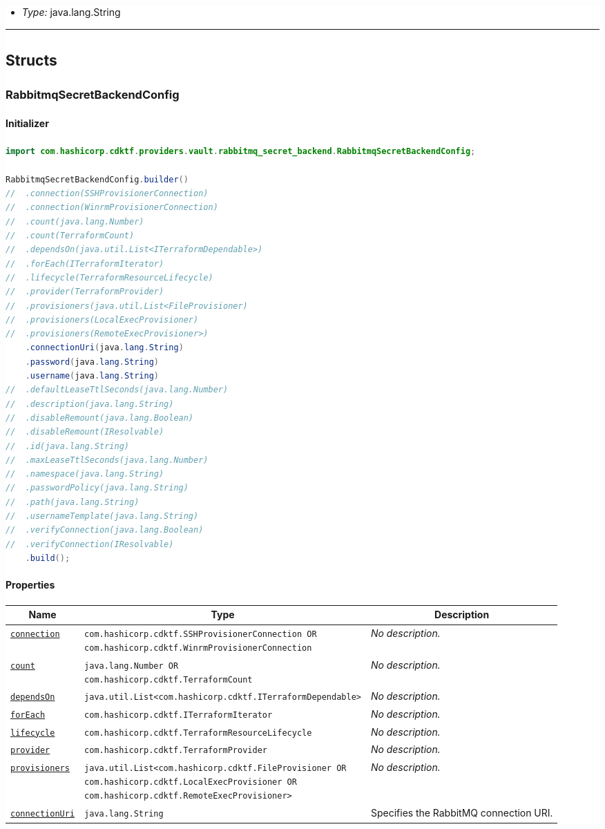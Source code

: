 - *Type:* java.lang.String

---

## Structs <a name="Structs" id="Structs"></a>

### RabbitmqSecretBackendConfig <a name="RabbitmqSecretBackendConfig" id="@cdktf/provider-vault.rabbitmqSecretBackend.RabbitmqSecretBackendConfig"></a>

#### Initializer <a name="Initializer" id="@cdktf/provider-vault.rabbitmqSecretBackend.RabbitmqSecretBackendConfig.Initializer"></a>

```java
import com.hashicorp.cdktf.providers.vault.rabbitmq_secret_backend.RabbitmqSecretBackendConfig;

RabbitmqSecretBackendConfig.builder()
//  .connection(SSHProvisionerConnection)
//  .connection(WinrmProvisionerConnection)
//  .count(java.lang.Number)
//  .count(TerraformCount)
//  .dependsOn(java.util.List<ITerraformDependable>)
//  .forEach(ITerraformIterator)
//  .lifecycle(TerraformResourceLifecycle)
//  .provider(TerraformProvider)
//  .provisioners(java.util.List<FileProvisioner)
//  .provisioners(LocalExecProvisioner)
//  .provisioners(RemoteExecProvisioner>)
    .connectionUri(java.lang.String)
    .password(java.lang.String)
    .username(java.lang.String)
//  .defaultLeaseTtlSeconds(java.lang.Number)
//  .description(java.lang.String)
//  .disableRemount(java.lang.Boolean)
//  .disableRemount(IResolvable)
//  .id(java.lang.String)
//  .maxLeaseTtlSeconds(java.lang.Number)
//  .namespace(java.lang.String)
//  .passwordPolicy(java.lang.String)
//  .path(java.lang.String)
//  .usernameTemplate(java.lang.String)
//  .verifyConnection(java.lang.Boolean)
//  .verifyConnection(IResolvable)
    .build();
```

#### Properties <a name="Properties" id="Properties"></a>

| **Name** | **Type** | **Description** |
| --- | --- | --- |
| <code><a href="#@cdktf/provider-vault.rabbitmqSecretBackend.RabbitmqSecretBackendConfig.property.connection">connection</a></code> | <code>com.hashicorp.cdktf.SSHProvisionerConnection OR com.hashicorp.cdktf.WinrmProvisionerConnection</code> | *No description.* |
| <code><a href="#@cdktf/provider-vault.rabbitmqSecretBackend.RabbitmqSecretBackendConfig.property.count">count</a></code> | <code>java.lang.Number OR com.hashicorp.cdktf.TerraformCount</code> | *No description.* |
| <code><a href="#@cdktf/provider-vault.rabbitmqSecretBackend.RabbitmqSecretBackendConfig.property.dependsOn">dependsOn</a></code> | <code>java.util.List<com.hashicorp.cdktf.ITerraformDependable></code> | *No description.* |
| <code><a href="#@cdktf/provider-vault.rabbitmqSecretBackend.RabbitmqSecretBackendConfig.property.forEach">forEach</a></code> | <code>com.hashicorp.cdktf.ITerraformIterator</code> | *No description.* |
| <code><a href="#@cdktf/provider-vault.rabbitmqSecretBackend.RabbitmqSecretBackendConfig.property.lifecycle">lifecycle</a></code> | <code>com.hashicorp.cdktf.TerraformResourceLifecycle</code> | *No description.* |
| <code><a href="#@cdktf/provider-vault.rabbitmqSecretBackend.RabbitmqSecretBackendConfig.property.provider">provider</a></code> | <code>com.hashicorp.cdktf.TerraformProvider</code> | *No description.* |
| <code><a href="#@cdktf/provider-vault.rabbitmqSecretBackend.RabbitmqSecretBackendConfig.property.provisioners">provisioners</a></code> | <code>java.util.List<com.hashicorp.cdktf.FileProvisioner OR com.hashicorp.cdktf.LocalExecProvisioner OR com.hashicorp.cdktf.RemoteExecProvisioner></code> | *No description.* |
| <code><a href="#@cdktf/provider-vault.rabbitmqSecretBackend.RabbitmqSecretBackendConfig.property.connectionUri">connectionUri</a></code> | <code>java.lang.String</code> | Specifies the RabbitMQ connection URI. |